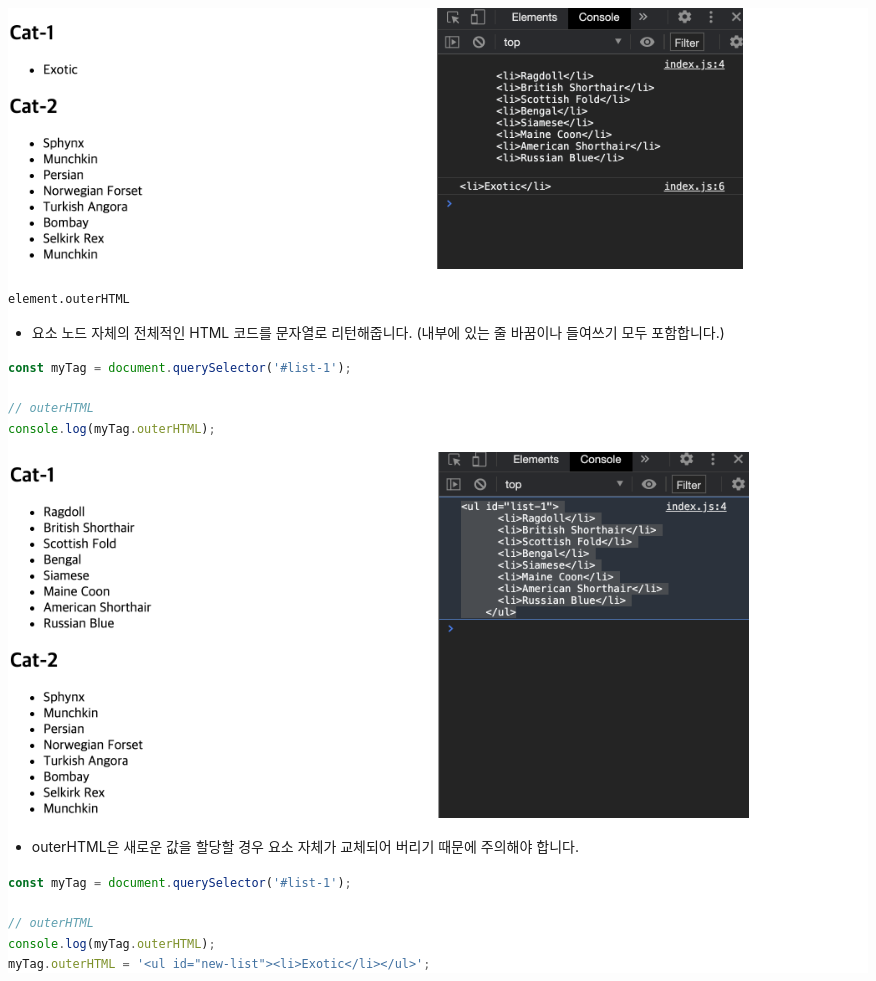 ![alt text](/images/image-3.png)

`element.outerHTML`
- 요소 노드 자체의 전체적인 HTML 코드를 문자열로 리턴해줍니다. (내부에 있는 줄 바꿈이나 들여쓰기 모두 포함합니다.)

```js
const myTag = document.querySelector('#list-1');

// outerHTML
console.log(myTag.outerHTML);
```
![alt text](/images/image-4.png)

- outerHTML은 새로운 값을 할당할 경우 요소 자체가 교체되어 버리기 때문에 주의해야 합니다.
```js
const myTag = document.querySelector('#list-1');

// outerHTML
console.log(myTag.outerHTML);
myTag.outerHTML = '<ul id="new-list"><li>Exotic</li></ul>';
```